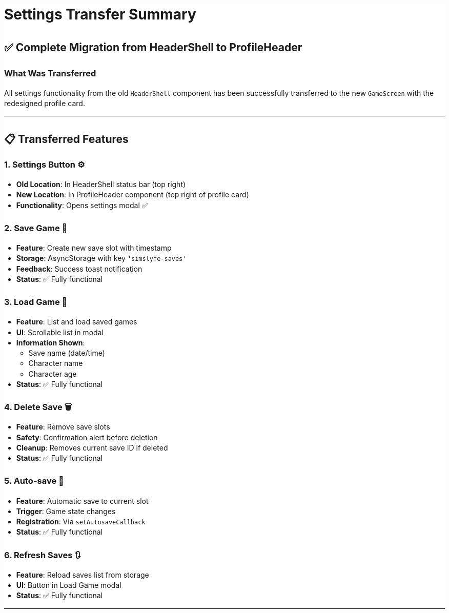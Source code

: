# Settings Transfer Summary

## ✅ Complete Migration from HeaderShell to ProfileHeader

### What Was Transferred

All settings functionality from the old `HeaderShell` component has been successfully transferred to the new `GameScreen` with the redesigned profile card.

---

## 📋 Transferred Features

### 1. **Settings Button** ⚙️
- **Old Location**: In HeaderShell status bar (top right)
- **New Location**: In ProfileHeader component (top right of profile card)
- **Functionality**: Opens settings modal ✅

### 2. **Save Game** 💾
- **Feature**: Create new save slot with timestamp
- **Storage**: AsyncStorage with key `'simslyfe-saves'`
- **Feedback**: Success toast notification
- **Status**: ✅ Fully functional

### 3. **Load Game** 📂
- **Feature**: List and load saved games
- **UI**: Scrollable list in modal
- **Information Shown**:
  - Save name (date/time)
  - Character name
  - Character age
- **Status**: ✅ Fully functional

### 4. **Delete Save** 🗑️
- **Feature**: Remove save slots
- **Safety**: Confirmation alert before deletion
- **Cleanup**: Removes current save ID if deleted
- **Status**: ✅ Fully functional

### 5. **Auto-save** 🔄
- **Feature**: Automatic save to current slot
- **Trigger**: Game state changes
- **Registration**: Via `setAutosaveCallback`
- **Status**: ✅ Fully functional

### 6. **Refresh Saves** 🔃
- **Feature**: Reload saves list from storage
- **UI**: Button in Load Game modal
- **Status**: ✅ Fully functional

---